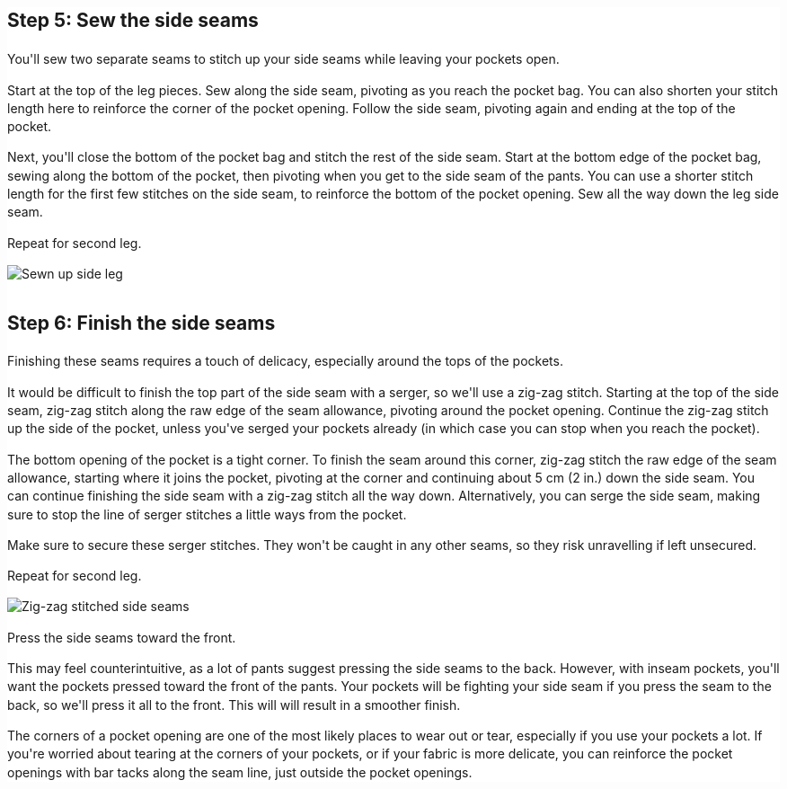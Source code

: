 ## Step 5: Sew the side seams

You'll sew two separate seams to stitch up your side seams while leaving your pockets open.

Start at the top of the leg pieces. Sew along the side seam, pivoting as you reach the pocket bag. You can also shorten your stitch length here to reinforce the corner of the pocket opening. Follow the side seam, pivoting again and ending at the top of the pocket.

Next, you'll close the bottom of the pocket bag and stitch the rest of the side seam. Start at the bottom edge of the pocket bag, sewing along the bottom of the pocket, then pivoting when you get to the side seam of the pants. You can use a shorter stitch length for the first few stitches on the side seam, to reinforce the bottom of the pocket opening. Sew all the way down the leg side seam.

Repeat for second leg.

![Sewn up side leg](step05.jpg)

## Step 6: Finish the side seams

Finishing these seams requires a touch of delicacy, especially around the tops of the pockets.

It would be difficult to finish the top part of the side seam with a serger, so we'll use a zig-zag stitch. Starting at the top of the side seam, zig-zag stitch along the raw edge of the seam allowance, pivoting around the pocket opening. Continue the zig-zag stitch up the side of the pocket, unless you've serged your pockets already (in which case you can stop when you reach the pocket).

The bottom opening of the pocket is a tight corner. To finish the seam around this corner, zig-zag stitch the raw edge of the seam allowance, starting where it joins the pocket, pivoting at the corner and continuing about 5 cm (2 in.) down the side seam. You can continue finishing the side seam with a zig-zag stitch all the way down. Alternatively, you can serge the side seam, making sure to stop the line of serger stitches a little ways from the pocket.

<Note>

Make sure to secure these serger stitches. They won't be caught in any other seams, so they risk
unravelling if left unsecured.

</Note>

Repeat for second leg.

![Zig-zag stitched side seams](step06.jpg)

Press the side seams toward the front.

<Note>

This may feel counterintuitive, as a lot of pants suggest pressing the side seams to the back.
However, with inseam pockets, you'll want the pockets pressed toward the front of the pants. Your
pockets will be fighting your side seam if you press the seam to the back, so we'll press it all
to the front. This will will result in a smoother finish.

</Note>

<Note>

The corners of a pocket opening are one of the most likely places to wear out or tear, especially
if you use your pockets a lot. If you're worried about tearing at the corners of your pockets, or
if your fabric is more delicate, you can reinforce the pocket openings with bar tacks along the seam
line, just outside the pocket openings.
